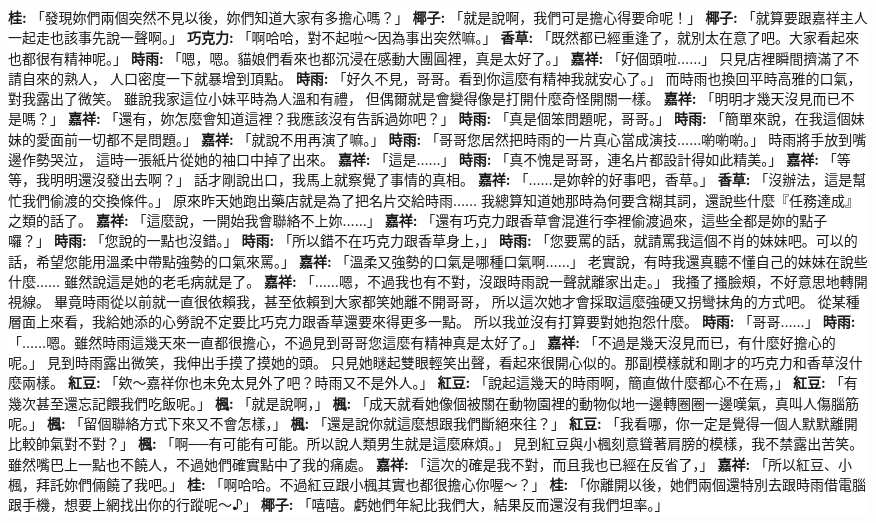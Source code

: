 **桂:** 「發現妳們兩個突然不見以後，妳們知道大家有多擔心嗎？」
**椰子:** 「就是說啊，我們可是擔心得要命呢！」
**椰子:** 「就算要跟嘉祥主人一起走也該事先說一聲啊。」
**巧克力:** 「啊哈哈，對不起啦～因為事出突然嘛。」
**香草:** 「既然都已經重逢了，就別太在意了吧。大家看起來也都很有精神呢。」
**時雨:** 「嗯，嗯。貓娘們看來也都沉浸在感動大團圓裡，真是太好了。」
**嘉祥:** 「好個頭啦……」
只見店裡瞬間擠滿了不請自來的熟人，
人口密度一下就暴增到頂點。
**時雨:** 「好久不見，哥哥。看到你這麼有精神我就安心了。」
而時雨也換回平時高雅的口氣，對我露出了微笑。
雖說我家這位小妹平時為人溫和有禮，
但偶爾就是會變得像是打開什麼奇怪開關一樣。
**嘉祥:** 「明明才幾天沒見而已不是嗎？」
**嘉祥:** 「還有，妳怎麼會知道這裡？我應該沒有告訴過妳吧？」
**時雨:** 「真是個笨問題呢，哥哥。」
**時雨:** 「簡單來說，在我這個妹妹的愛面前一切都不是問題。」
**嘉祥:** 「就說不用再演了嘛。」
**時雨:** 「哥哥您居然把時雨的一片真心當成演技……喲喲喲。」
時雨將手放到嘴邊作勢哭泣，
這時一張紙片從她的袖口中掉了出來。
**嘉祥:** 「這是……」
**時雨:** 「真不愧是哥哥，連名片都設計得如此精美。」
**嘉祥:** 「等等，我明明還沒發出去啊？」
話才剛說出口，我馬上就察覺了事情的真相。
**嘉祥:** 「……是妳幹的好事吧，香草。」
**香草:** 「沒辦法，這是幫忙我們偷渡的交換條件。」
原來昨天她跑出藥店就是為了把名片交給時雨……
我總算知道她那時為何要含糊其詞，還說些什麼『任務達成』之類的話了。
**嘉祥:** 「這麼說，一開始我會聯絡不上妳……」
**嘉祥:** 「還有巧克力跟香草會混進行李裡偷渡過來，這些全都是妳的點子囉？」
**時雨:** 「您說的一點也沒錯。」
**時雨:** 「所以錯不在巧克力跟香草身上，」
**時雨:** 「您要罵的話，就請罵我這個不肖的妹妹吧。可以的話，希望您能用溫柔中帶點強勢的口氣來罵。」
**嘉祥:** 「溫柔又強勢的口氣是哪種口氣啊……」
老實說，有時我還真聽不懂自己的妹妹在說些什麼……
雖然說這是她的老毛病就是了。
**嘉祥:** 「……嗯，不過我也有不對，沒跟時雨說一聲就離家出走。」
我搔了搔臉頰，不好意思地轉開視線。
畢竟時雨從以前就一直很依賴我，甚至依賴到大家都笑她離不開哥哥，
所以這次她才會採取這麼強硬又拐彎抹角的方式吧。
從某種層面上來看，我給她添的心勞說不定要比巧克力跟香草還要來得更多一點。
所以我並沒有打算要對她抱怨什麼。
**時雨:** 「哥哥……」
**時雨:** 「……嗯。雖然時雨這幾天來一直都很擔心，不過見到哥哥您這麼有精神真是太好了。」
**嘉祥:** 「不過是幾天沒見而已，有什麼好擔心的呢。」
見到時雨露出微笑，我伸出手摸了摸她的頭。
只見她瞇起雙眼輕笑出聲，看起來很開心似的。那副模樣就和剛才的巧克力和香草沒什麼兩樣。
**紅豆:** 「欸～嘉祥你也未免太見外了吧？時雨又不是外人。」
**紅豆:** 「說起這幾天的時雨啊，簡直做什麼都心不在焉，」
**紅豆:** 「有幾次甚至還忘記餵我們吃飯呢。」
**楓:** 「就是說啊，」
**楓:** 「成天就看她像個被關在動物園裡的動物似地一邊轉圈圈一邊嘆氣，真叫人傷腦筋呢。」
**楓:** 「留個聯絡方式下來又不會怎樣，」
**楓:** 「還是說你就這麼想跟我們斷絕來往？」
**紅豆:** 「我看哪，你一定是覺得一個人默默離開比較帥氣對不對？」
**楓:** 「啊──有可能有可能。所以說人類男生就是這麼麻煩。」
見到紅豆與小楓刻意聳著肩膀的模樣，我不禁露出苦笑。
雖然嘴巴上一點也不饒人，不過她們確實點中了我的痛處。
**嘉祥:** 「這次的確是我不對，而且我也已經在反省了，」
**嘉祥:** 「所以紅豆、小楓，拜託妳們倆饒了我吧。」
**桂:** 「啊哈哈。不過紅豆跟小楓其實也都很擔心你喔～？」
**桂:** 「你離開以後，她們兩個還特別去跟時雨借電腦跟手機，想要上網找出你的行蹤呢～♪」
**椰子:** 「嘻嘻。虧她們年紀比我們大，結果反而還沒有我們坦率。」